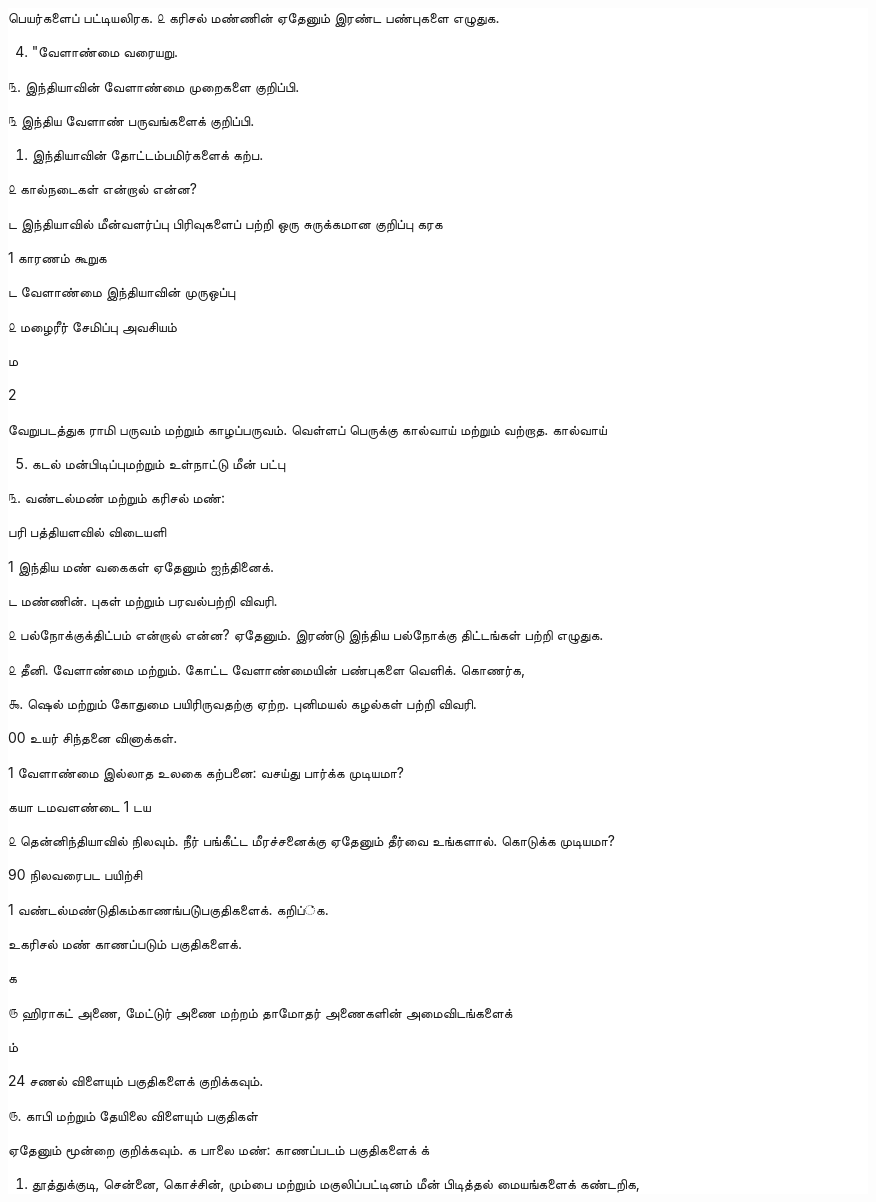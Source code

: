 பெயர்களைப்‌ பட்டியலிரக. ௨ கரிசல்‌ மண்ணின்‌ ஏதேனும்‌ இரண்ட பண்புகளை எழுதுக.

4.  "வேளாண்மை வரையறு.

௩. இந்தியாவின்‌ வேளாண்மை முறைகளை குறிப்பி.

௩ இந்திய வேளாண்‌ பருவங்களைக்‌ குறிப்பி.

1.  இந்தியாவின்‌ தோட்டம்பமிர்களைக்‌ கற்ப.

௨ கால்நடைகள்‌ என்றால்‌ என்ன?

ட இந்தியாவில்‌ மீன்வளர்ப்பு பிரிவுகளைப்‌ பற்றி ஒரு சுருக்கமான குறிப்பு கரக

1 காரணம்‌ கூறுக

ட வேளாண்மை இந்தியாவின்‌ முருஒப்பு

௨ மழைரீர்‌ சேமிப்பு அவசியம்‌

ம

2

வேறுபடத்துக ராமி பருவம்‌ மற்றும்‌ காழப்பருவம்‌. வெள்ளப்‌ பெருக்கு கால்வாய்‌ மற்றும்‌ வற்றாத. கால்வாய்‌

5.  கடல்‌ மன்பிடிப்புமற்றும்‌ உள்நாட்டு மீன்‌ பட்பு

௩. வண்டல்மண்‌ மற்றும்‌ கரிசல்‌ மண்‌:

பரி பத்தியளவில்‌ விடையளி

1 இந்திய மண்‌ வகைகள்‌ ஏதேனும்‌ ஐந்தினைக்‌.

ட மண்ணின்‌. புகள்‌ மற்றும்‌ பரவல்பற்றி விவரி.

௨ பல்நோக்குக்திட்பம்‌ என்றால்‌ என்ன? ஏதேனும்‌. இரண்டு இந்திய பல்நோக்கு திட்டங்கள்‌ பற்றி எழுதுக.

௨ தீனி. வேளாண்மை மற்றும்‌. கோட்ட வேளாண்மையின்‌ பண்புகளை வெளிக்‌. கொணர்க,

௯. ஷெல்‌ மற்றும்‌ கோதுமை பயிரிருவதற்கு ஏற்ற. புனிமயல்‌ கழல்கள்‌ பற்றி விவரி.

00 உயர்‌ சிந்தனை வினாக்கள்‌.

1 வேளாண்மை இல்லாத உலகை கற்பனை: வசய்து பார்க்க முடியமா?

கயா டமவளண்டை 1
டய

௨ தென்னிந்தியாவில்‌ நிலவும்‌. நீர்‌ பங்கீட்ட மீரச்சனைக்கு ஏதேனும்‌ தீர்வை உங்களால்‌. கொடுக்க முடியமா?

90 நிலவரைபட பயிற்சி

1 வண்டல்மண்டுதிகம்காணங்படு்பகுதிகளைக்‌. கறிப்்க.

உகரிசல்‌ மண்‌ காணப்படும்‌ பகுதிகளைக்‌.

க

௫ ஹிராகட்‌ அணை, மேட்டுர்‌ அணை மற்றம்‌ தாமோதர்‌ அணைகளின்‌ அமைவிடங்களைக்‌

ம்‌

24 சணல்‌ விளையும்‌ பகுதிகளைக்‌ குறிக்கவும்‌.

௫. காபி மற்றும்‌ தேயிலை விளையும்‌ பகுதிகள்‌

ஏதேனும்‌ மூன்றை குறிக்கவும்‌. க பாலை மண்‌: காணப்படம்‌ பகுதிகளைக்‌ க்‌

1.  தூத்துக்குடி, சென்னை, கொச்சின்‌, மும்பை மற்றும்‌ மகுலிப்பட்டினம்‌ மீன்‌ பிடித்தல்‌ மையங்களைக்‌ கண்டறிக,

